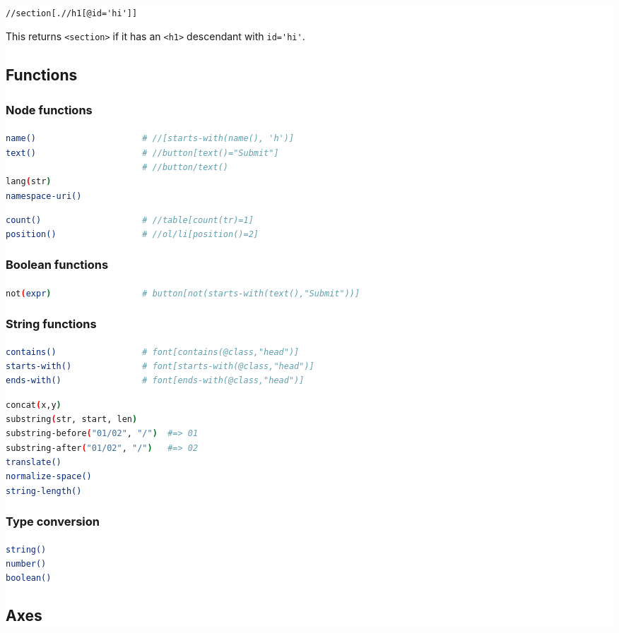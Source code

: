 ```
//section[.//h1[@id='hi']]
```

This returns `<section>` if it has an `<h1>` descendant with `id='hi'`.

## Functions

### Node functions

```bash
name()                     # //[starts-with(name(), 'h')]
text()                     # //button[text()="Submit"]
                           # //button/text()
lang(str)
namespace-uri()
```

```bash
count()                    # //table[count(tr)=1]
position()                 # //ol/li[position()=2]
```

### Boolean functions

```bash
not(expr)                  # button[not(starts-with(text(),"Submit"))]
```

### String functions

```bash
contains()                 # font[contains(@class,"head")]
starts-with()              # font[starts-with(@class,"head")]
ends-with()                # font[ends-with(@class,"head")]
```

```bash
concat(x,y)
substring(str, start, len)
substring-before("01/02", "/")  #=> 01
substring-after("01/02", "/")   #=> 02
translate()
normalize-space()
string-length()
```

### Type conversion

```bash
string()
number()
boolean()
```

## Axes
